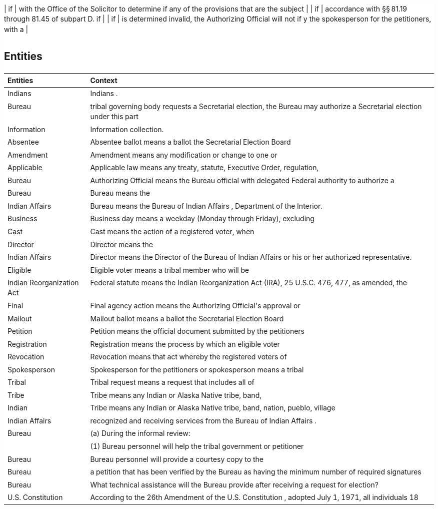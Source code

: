 | if             | with the Office of the Solicitor to determine if any of the provisions that are the subject                                              |
| if             | accordance with &#167;&#167;&#8201;81.19 through 81.45 of subpart D. if                                                                  |
| if             | is determined invalid, the Authorizing Official will not if y the spokesperson for the petitioners, with a                               |


## Entities

| Entities                  | Context                                                                                                                             |
|:--------------------------|:------------------------------------------------------------------------------------------------------------------------------------|
| Indians                   | Indians .                                                                                                                           |
| Bureau                    | tribal governing body requests a Secretarial election, the Bureau may authorize a Secretarial election under this part              |
| Information               | Information  collection.                                                                                                            |
| Absentee                  | Absentee ballot means a ballot the Secretarial Election Board                                                                       |
| Amendment                 | Amendment means any modification or change to one or                                                                                |
| Applicable                | Applicable law means any treaty, statute, Executive Order, regulation,                                                              |
| Bureau                    | Authorizing Official means the  Bureau official with delegated Federal authority to authorize a                                     |
| Bureau                    | Bureau  means the                                                                                                                   |
| Indian Affairs            | Bureau means the Bureau of  Indian Affairs , Department of the Interior.                                                            |
| Business                  | Business day means a weekday (Monday through Friday), excluding                                                                     |
| Cast                      | Cast means the action of a registered voter, when                                                                                   |
| Director                  | Director  means the                                                                                                                 |
| Indian Affairs            | Director means the Director of the Bureau of  Indian Affairs  or his or her authorized representative.                              |
| Eligible                  | Eligible voter means a tribal member who will be                                                                                    |
| Indian Reorganization Act | Federal statute means the  Indian Reorganization Act (IRA), 25 U.S.C. 476, 477, as amended, the                                     |
| Final                     | Final agency action means the Authorizing Official's approval or                                                                    |
| Mailout                   | Mailout ballot means a ballot the Secretarial Election Board                                                                        |
| Petition                  | Petition means the official document submitted by the petitioners                                                                   |
| Registration              | Registration means the process by which an eligible voter                                                                           |
| Revocation                | Revocation means that act whereby the registered voters of                                                                          |
| Spokesperson              | Spokesperson for the petitioners or spokesperson means a tribal                                                                     |
| Tribal                    | Tribal request means a request that includes all of                                                                                 |
| Tribe                     | Tribe means any Indian or Alaska Native tribe, band,                                                                                |
| Indian                    | Tribe means any  Indian or Alaska Native tribe, band, nation, pueblo, village                                                       |
| Indian Affairs            | recognized and receiving services from the Bureau of Indian Affairs .                                                               |
| Bureau                    | (a) During the informal review:                                                                                                     |
|                           |               (1)  Bureau personnel will help the tribal government or petitioner                                                   |
| Bureau                    | Bureau personnel will provide a courtesy copy to the                                                                                |
| Bureau                    | a petition that has been verified by the Bureau as having the minimum number of required signatures                                 |
| Bureau                    | What technical assistance will the  Bureau  provide after receiving a request for election?                                         |
| U.S. Constitution         | According to the 26th Amendment of the  U.S. Constitution , adopted July 1, 1971, all individuals 18                                |